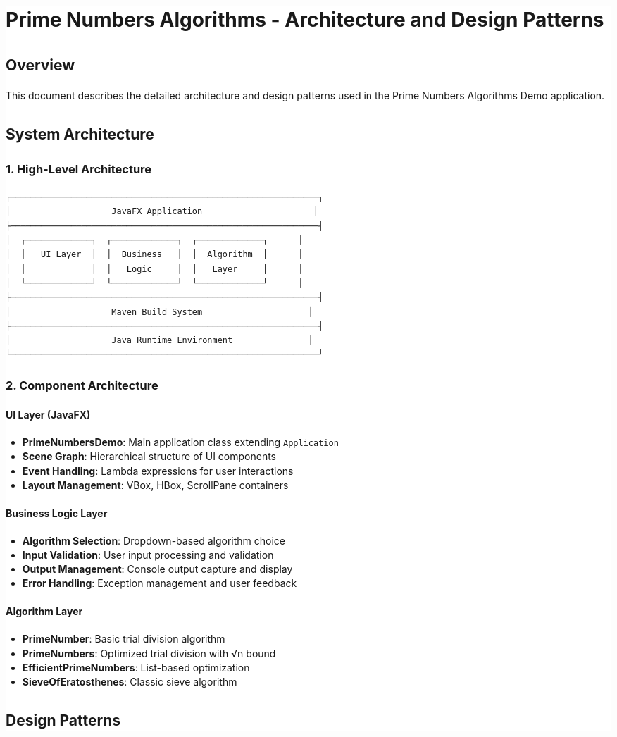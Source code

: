 # Prime Numbers Algorithms - Architecture and Design Patterns

## Overview

This document describes the detailed architecture and design patterns used in the Prime Numbers Algorithms Demo application.

## System Architecture

### 1. High-Level Architecture

```
┌─────────────────────────────────────────────────────────────┐
│                    JavaFX Application                      │
├─────────────────────────────────────────────────────────────┤
│  ┌─────────────┐  ┌─────────────┐  ┌─────────────┐      │
│  │   UI Layer  │  │  Business   │  │  Algorithm  │      │
│  │             │  │   Logic     │  │   Layer     │      │
│  └─────────────┘  └─────────────┘  └─────────────┘      │
├─────────────────────────────────────────────────────────────┤
│                    Maven Build System                     │
├─────────────────────────────────────────────────────────────┤
│                    Java Runtime Environment               │
└─────────────────────────────────────────────────────────────┘
```

### 2. Component Architecture

#### UI Layer (JavaFX)
- **PrimeNumbersDemo**: Main application class extending `Application`
- **Scene Graph**: Hierarchical structure of UI components
- **Event Handling**: Lambda expressions for user interactions
- **Layout Management**: VBox, HBox, ScrollPane containers

#### Business Logic Layer
- **Algorithm Selection**: Dropdown-based algorithm choice
- **Input Validation**: User input processing and validation
- **Output Management**: Console output capture and display
- **Error Handling**: Exception management and user feedback

#### Algorithm Layer
- **PrimeNumber**: Basic trial division algorithm
- **PrimeNumbers**: Optimized trial division with √n bound
- **EfficientPrimeNumbers**: List-based optimization
- **SieveOfEratosthenes**: Classic sieve algorithm

## Design Patterns
